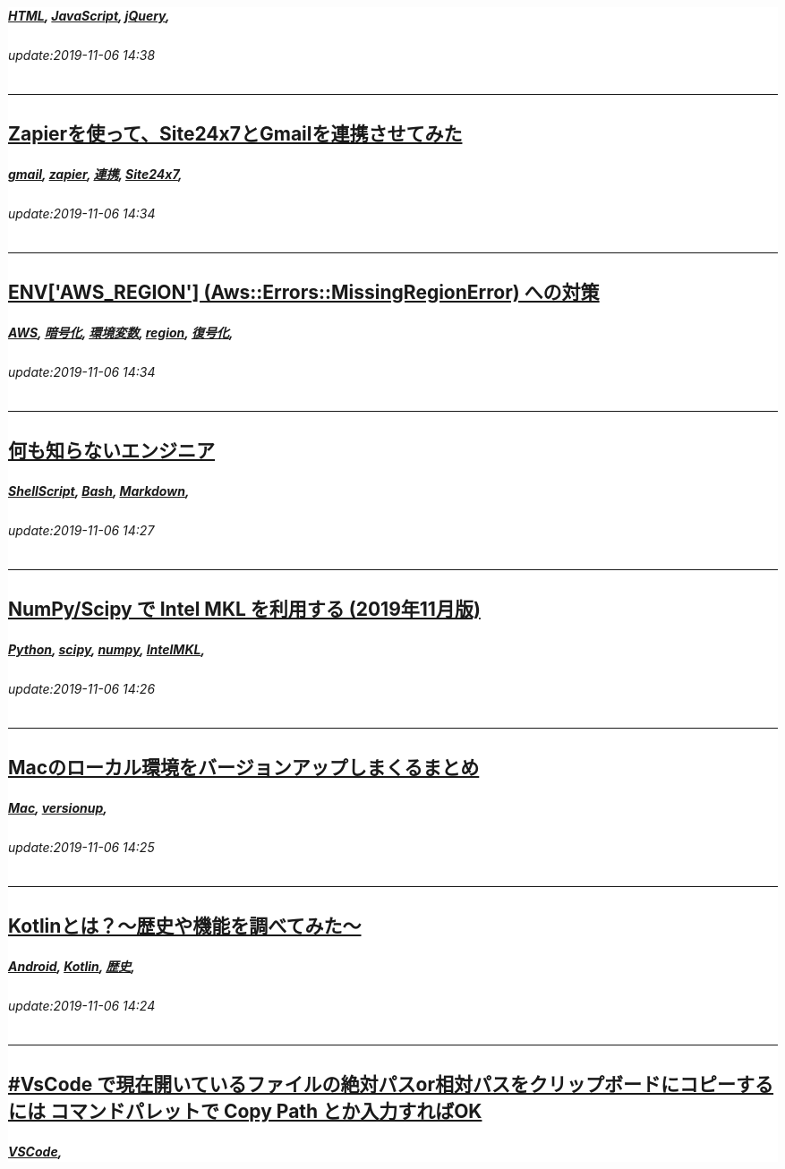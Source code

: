 ##### [HTML](https://qiita.com/tags/HTML), [JavaScript](https://qiita.com/tags/JavaScript), [jQuery](https://qiita.com/tags/jQuery), 
###### update:2019-11-06 14:38
---
## [Zapierを使って、Site24x7とGmailを連携させてみた](https://qiita.com/Miu247/items/58c3a902577678afa4f5)
##### [gmail](https://qiita.com/tags/gmail), [zapier](https://qiita.com/tags/zapier), [連携](https://qiita.com/tags/連携), [Site24x7](https://qiita.com/tags/Site24x7), 
###### update:2019-11-06 14:34
---
## [ENV['AWS_REGION'] (Aws::Errors::MissingRegionError) への対策](https://qiita.com/ko-watanabe/items/bc085c37c5045b2dfdaf)
##### [AWS](https://qiita.com/tags/AWS), [暗号化](https://qiita.com/tags/暗号化), [環境変数](https://qiita.com/tags/環境変数), [region](https://qiita.com/tags/region), [復号化](https://qiita.com/tags/復号化), 
###### update:2019-11-06 14:34
---
## [何も知らないエンジニア](https://qiita.com/han-aru/items/eefaef5cf3530b48bef5)
##### [ShellScript](https://qiita.com/tags/ShellScript), [Bash](https://qiita.com/tags/Bash), [Markdown](https://qiita.com/tags/Markdown), 
###### update:2019-11-06 14:27
---
## [NumPy/Scipy で Intel MKL を利用する (2019年11月版)](https://qiita.com/osanshouo/items/7a729aabf65a70ad6762)
##### [Python](https://qiita.com/tags/Python), [scipy](https://qiita.com/tags/scipy), [numpy](https://qiita.com/tags/numpy), [IntelMKL](https://qiita.com/tags/IntelMKL), 
###### update:2019-11-06 14:26
---
## [Macのローカル環境をバージョンアップしまくるまとめ](https://qiita.com/kurab/items/501be748ef83c62323e3)
##### [Mac](https://qiita.com/tags/Mac), [versionup](https://qiita.com/tags/versionup), 
###### update:2019-11-06 14:25
---
## [Kotlinとは？～歴史や機能を調べてみた～](https://qiita.com/hai_haino/items/0d0dc209c387b9a85a07)
##### [Android](https://qiita.com/tags/Android), [Kotlin](https://qiita.com/tags/Kotlin), [歴史](https://qiita.com/tags/歴史), 
###### update:2019-11-06 14:24
---
## [#VsCode で現在開いているファイルの絶対パスor相対パスをクリップボードにコピーするには コマンドパレットで Copy Path とか入力すればOK](https://qiita.com/YumaInaura/items/28aef95109981f2ef1f2)
##### [VSCode](https://qiita.com/tags/VSCode), 